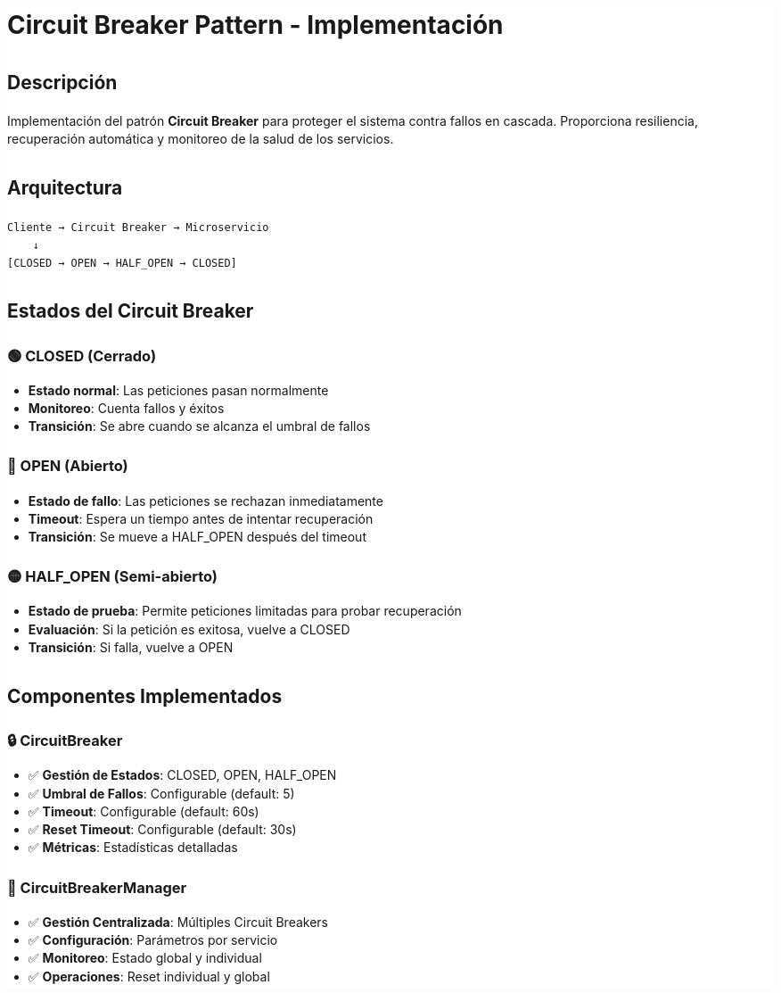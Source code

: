 # Circuit Breaker Pattern - Implementación

## **Descripción**

Implementación del patrón **Circuit Breaker** para proteger el sistema contra fallos en cascada. Proporciona resiliencia, recuperación automática y monitoreo de la salud de los servicios.

## **Arquitectura**

```
Cliente → Circuit Breaker → Microservicio
    ↓
[CLOSED → OPEN → HALF_OPEN → CLOSED]
```

## **Estados del Circuit Breaker**

### **🟢 CLOSED (Cerrado)**
- **Estado normal**: Las peticiones pasan normalmente
- **Monitoreo**: Cuenta fallos y éxitos
- **Transición**: Se abre cuando se alcanza el umbral de fallos

### **🔴 OPEN (Abierto)**
- **Estado de fallo**: Las peticiones se rechazan inmediatamente
- **Timeout**: Espera un tiempo antes de intentar recuperación
- **Transición**: Se mueve a HALF_OPEN después del timeout

### **🟡 HALF_OPEN (Semi-abierto)**
- **Estado de prueba**: Permite peticiones limitadas para probar recuperación
- **Evaluación**: Si la petición es exitosa, vuelve a CLOSED
- **Transición**: Si falla, vuelve a OPEN

## **Componentes Implementados**

### **🔒 CircuitBreaker**
- ✅ **Gestión de Estados**: CLOSED, OPEN, HALF_OPEN
- ✅ **Umbral de Fallos**: Configurable (default: 5)
- ✅ **Timeout**: Configurable (default: 60s)
- ✅ **Reset Timeout**: Configurable (default: 30s)
- ✅ **Métricas**: Estadísticas detalladas

### **🔧 CircuitBreakerManager**
- ✅ **Gestión Centralizada**: Múltiples Circuit Breakers
- ✅ **Configuración**: Parámetros por servicio
- ✅ **Monitoreo**: Estado global y individual
- ✅ **Operaciones**: Reset individual y global
